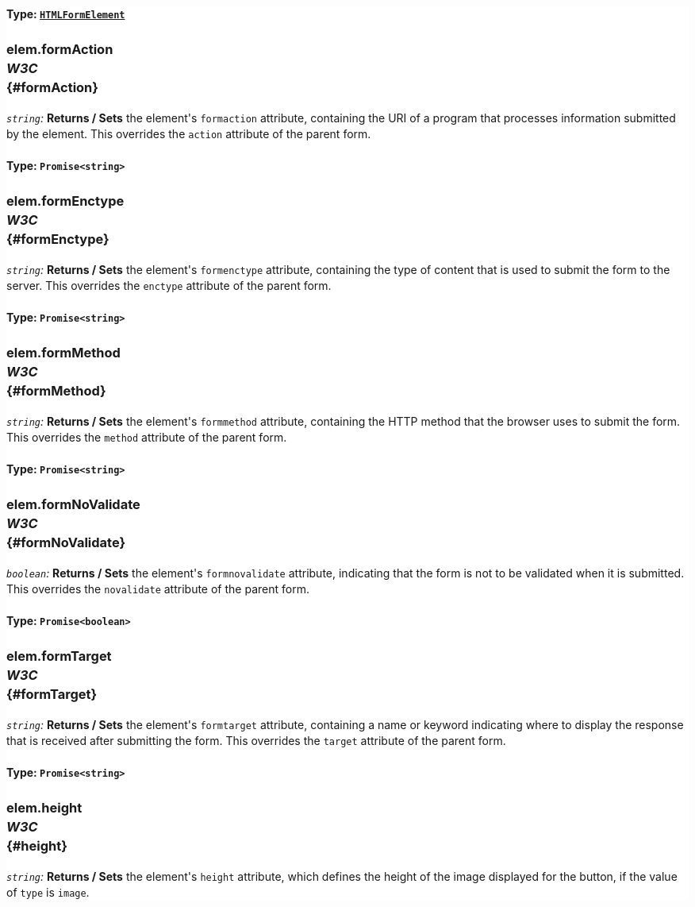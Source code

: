 #### **Type**: [`HTMLFormElement`](/docs/awaited-dom/html-form-element)

### elem.formAction <div class="specs"><i>W3C</i></div> {#formAction}

<em><code>string</code>: </em><strong>Returns / Sets</strong> the element's <code>formaction</code> attribute, containing the URI of a program that processes information submitted by the element. This overrides the <code>action</code> attribute of the parent form.

#### **Type**: `Promise<string>`

### elem.formEnctype <div class="specs"><i>W3C</i></div> {#formEnctype}

<em><code>string</code>:</em> <strong>Returns / Sets</strong> the element's <code>formenctype</code> attribute, containing the type of content that is used to submit the form to the server. This overrides the <code>enctype</code> attribute of the parent form.

#### **Type**: `Promise<string>`

### elem.formMethod <div class="specs"><i>W3C</i></div> {#formMethod}

<em><code>string</code>:</em> <strong>Returns / Sets</strong> the element's <code>formmethod</code> attribute, containing the HTTP method that the browser uses to submit the form. This overrides the <code>method</code> attribute of the parent form.

#### **Type**: `Promise<string>`

### elem.formNoValidate <div class="specs"><i>W3C</i></div> {#formNoValidate}

<em>`boolean`:</em> <strong>Returns / Sets</strong> the element's <code>formnovalidate</code> attribute, indicating that the form is not to be validated when it is submitted. This overrides the <code>novalidate</code> attribute of the parent form.

#### **Type**: `Promise<boolean>`

### elem.formTarget <div class="specs"><i>W3C</i></div> {#formTarget}

<em><code>string</code>:</em> <strong>Returns / Sets</strong> the element's <code>formtarget</code> attribute, containing a name or keyword indicating where to display the response that is received after submitting the form. This overrides the <code>target</code> attribute of the parent form.

#### **Type**: `Promise<string>`

### elem.height <div class="specs"><i>W3C</i></div> {#height}

<em><code>string</code>: </em><strong>Returns / Sets</strong> the element's <code>height</code> attribute, which defines the height of the image displayed for the button, if the value of <code>type</code> is <code>image</code>.
